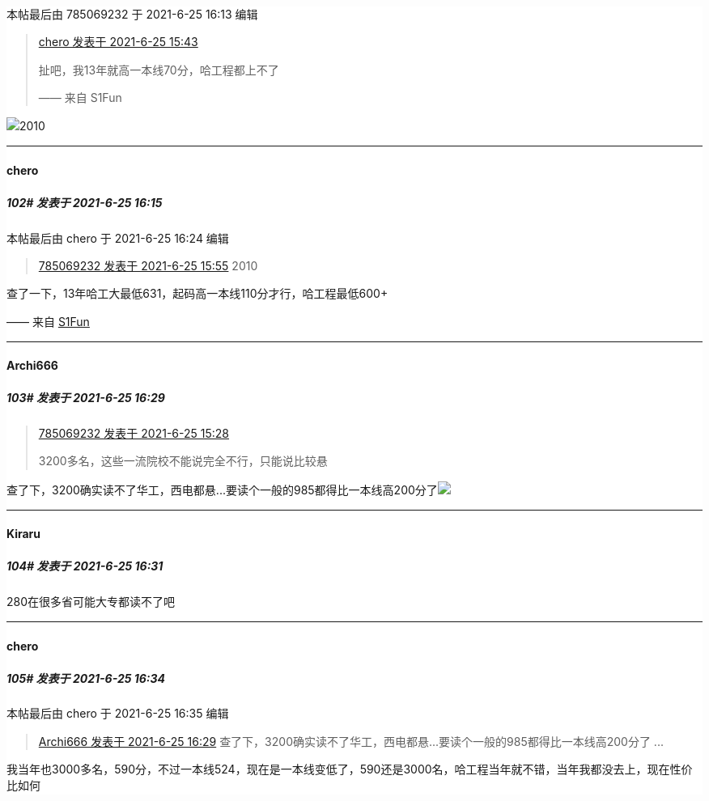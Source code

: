 
 本帖最后由 785069232 于 2021-6-25 16:13 编辑 
<blockquote><a href="httphttps://bbs.saraba1st.com/2b/forum.php?mod=redirect&amp;goto=findpost&amp;pid=51735778&amp;ptid=2011685" target="_blank">chero 发表于 2021-6-25 15:43</a>

扯吧，我13年就高一本线70分，哈工程都上不了


—— 来自 S1Fun</blockquote>
<img src="https://static.saraba1st.com/image/smiley/face2017/035.png" referrerpolicy="no-referrer">2010


*****

####  chero  
##### 102#       发表于 2021-6-25 16:15


 本帖最后由 chero 于 2021-6-25 16:24 编辑 
<blockquote><a href="httphttps://bbs.saraba1st.com/2b/forum.php?mod=redirect&amp;goto=findpost&amp;pid=51735929&amp;ptid=2011685" target="_blank">785069232 发表于 2021-6-25 15:55</a>
2010</blockquote>
查了一下，13年哈工大最低631，起码高一本线110分才行，哈工程最低600+

—— 来自 [S1Fun](https://s1fun.koalcat.com)


*****

####  Archi666  
##### 103#       发表于 2021-6-25 16:29


<blockquote><a href="httphttps://bbs.saraba1st.com/2b/forum.php?mod=redirect&amp;goto=findpost&amp;pid=51735601&amp;ptid=2011685" target="_blank">785069232 发表于 2021-6-25 15:28</a>

3200多名，这些一流院校不能说完全不行，只能说比较悬</blockquote>
查了下，3200确实读不了华工，西电都悬...要读个一般的985都得比一本线高200分了<img src="https://static.saraba1st.com/image/smiley/face2017/095.png" referrerpolicy="no-referrer">


*****

####  Kiraru  
##### 104#       发表于 2021-6-25 16:31


280在很多省可能大专都读不了吧


*****

####  chero  
##### 105#       发表于 2021-6-25 16:34


 本帖最后由 chero 于 2021-6-25 16:35 编辑 
<blockquote><a href="httphttps://bbs.saraba1st.com/2b/forum.php?mod=redirect&amp;goto=findpost&amp;pid=51736292&amp;ptid=2011685" target="_blank">Archi666 发表于 2021-6-25 16:29</a>
查了下，3200确实读不了华工，西电都悬...要读个一般的985都得比一本线高200分了 ...</blockquote>
我当年也3000多名，590分，不过一本线524，现在是一本线变低了，590还是3000名，哈工程当年就不错，当年我都没去上，现在性价比如何

